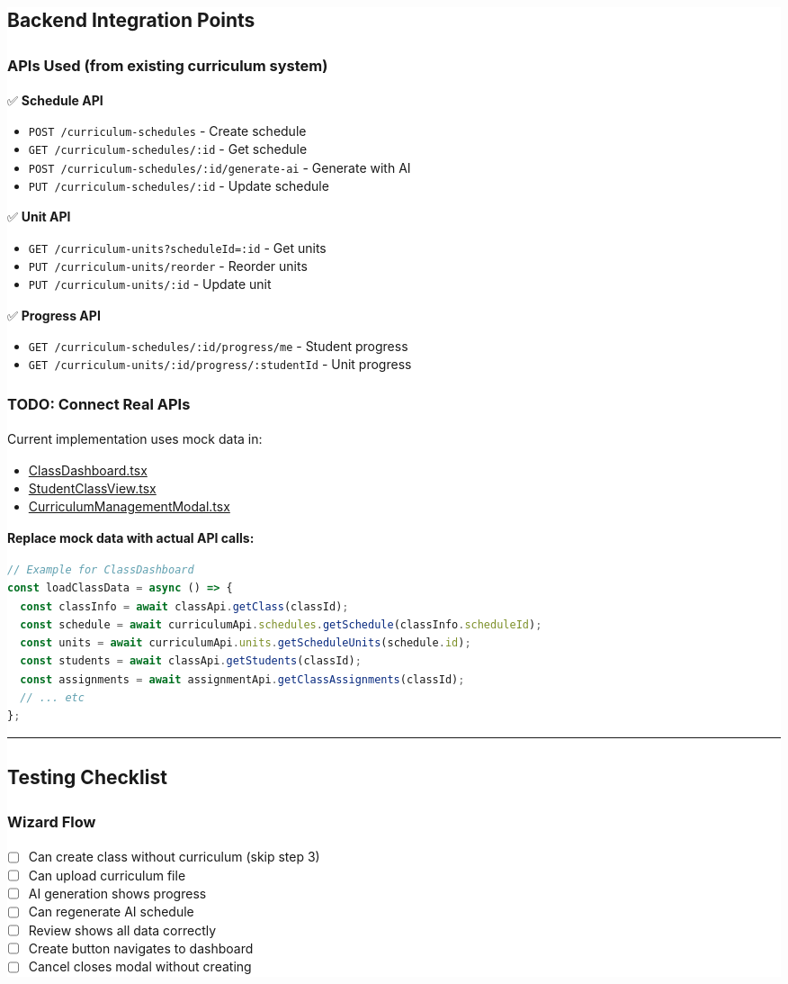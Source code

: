 
## Backend Integration Points

### APIs Used (from existing curriculum system)

✅ **Schedule API**
- `POST /curriculum-schedules` - Create schedule
- `GET /curriculum-schedules/:id` - Get schedule
- `POST /curriculum-schedules/:id/generate-ai` - Generate with AI
- `PUT /curriculum-schedules/:id` - Update schedule

✅ **Unit API**
- `GET /curriculum-units?scheduleId=:id` - Get units
- `PUT /curriculum-units/reorder` - Reorder units
- `PUT /curriculum-units/:id` - Update unit

✅ **Progress API**
- `GET /curriculum-schedules/:id/progress/me` - Student progress
- `GET /curriculum-units/:id/progress/:studentId` - Unit progress

### TODO: Connect Real APIs

Current implementation uses mock data in:
- [ClassDashboard.tsx](socratit-wireframes/src/pages/teacher/ClassDashboard.tsx#L68-L150)
- [StudentClassView.tsx](socratit-wireframes/src/pages/student/StudentClassView.tsx#L55-L110)
- [CurriculumManagementModal.tsx](socratit-wireframes/src/components/class/CurriculumManagementModal.tsx#L40-L85)

**Replace mock data with actual API calls:**

```typescript
// Example for ClassDashboard
const loadClassData = async () => {
  const classInfo = await classApi.getClass(classId);
  const schedule = await curriculumApi.schedules.getSchedule(classInfo.scheduleId);
  const units = await curriculumApi.units.getScheduleUnits(schedule.id);
  const students = await classApi.getStudents(classId);
  const assignments = await assignmentApi.getClassAssignments(classId);
  // ... etc
};
```

---

## Testing Checklist

### Wizard Flow
- [ ] Can create class without curriculum (skip step 3)
- [ ] Can upload curriculum file
- [ ] AI generation shows progress
- [ ] Can regenerate AI schedule
- [ ] Review shows all data correctly
- [ ] Create button navigates to dashboard
- [ ] Cancel closes modal without creating
